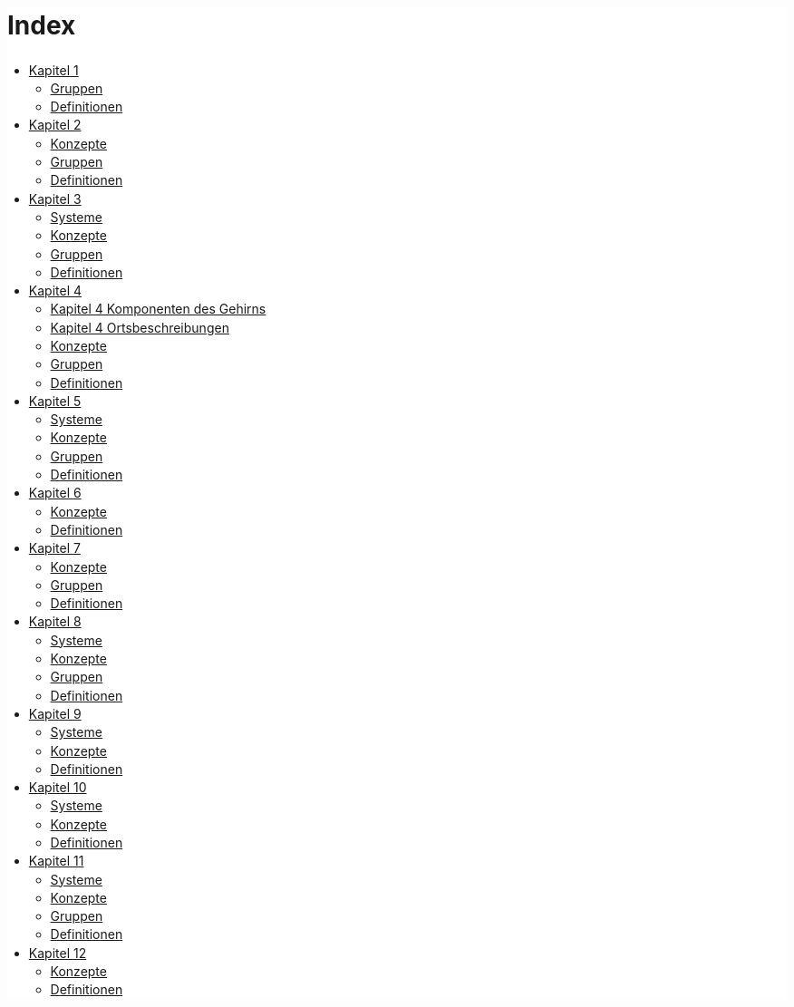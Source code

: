 # Index

* [Kapitel 1](#kapitel-1)
  * [Gruppen](#kapitel-1-gruppen)
  * [Definitionen](#kapitel-1-definitionen)
* [Kapitel 2](#kapitel-2)
  * [Konzepte](#kapitel-2-konzepte)
  * [Gruppen](#kapitel-2-gruppen)
  * [Definitionen](#kapitel-2-definitionen)
* [Kapitel 3](#kapitel-3)
  * [Systeme](#kapitel-3-systeme)
  * [Konzepte](#kapitel-3-konzepte)
  * [Gruppen](#kapitel-3-gruppen)
  * [Definitionen](#kapitel-3-definitionen)
* [Kapitel 4](#kapitel-4)
  * [Kapitel 4 Komponenten des Gehirns](#kapitel-4-komponenten-des-gehirns)
  * [Kapitel 4 Ortsbeschreibungen](#kapitel-4-ortsbeschreibungen)
  * [Konzepte](#kapitel-4-konzepte)
  * [Gruppen](#kapitel-4-gruppen)
  * [Definitionen](#kapitel-4-definitionen)
* [Kapitel 5](#kapitel-5)
  * [Systeme](#kapitel-5-systeme)
  * [Konzepte](#kapitel-5-konzepte)
  * [Gruppen](#kapitel-5-gruppen)
  * [Definitionen](#kapitel-5-definitionen)
* [Kapitel 6](#kapitel-6)
  * [Konzepte](#kapitel-6-konzepte)
  * [Definitionen](#kapitel-6-definitionen)
* [Kapitel 7](#kapitel-7)
  * [Konzepte](#kapitel-7-konzepte)
  * [Gruppen](#kapitel-7-gruppen)
  * [Definitionen](#kapitel-7-definitionen)
* [Kapitel 8](#kapitel-8)
  * [Systeme](#kapitel-8-systeme)
  * [Konzepte](#kapitel-8-konzepte)
  * [Gruppen](#kapitel-8-gruppen)
  * [Definitionen](#kapitel-8-definitionen)
* [Kapitel 9](#kapitel-9)
  * [Systeme](#kapitel-9-systeme)
  * [Konzepte](#kapitel-9-konzepte)
  * [Definitionen](#kapitel-9-definitionen)
* [Kapitel 10](#kapitel-10)
  * [Systeme](#kapitel-10-systeme)
  * [Konzepte](#kapitel-10-konzepte)
  * [Definitionen](#kapitel-10-definitionen)
* [Kapitel 11](#kapitel-11)
  * [Systeme](#kapitel-11-systeme)
  * [Konzepte](#kapitel-11-konzepte)
  * [Gruppen](#kapitel-11-gruppen)
  * [Definitionen](#kapitel-11-definitionen)
* [Kapitel 12](#kapitel-12)
  * [Konzepte](#kapitel-12-konzepte)
  * [Definitionen](#kapitel-12-definitionen)
